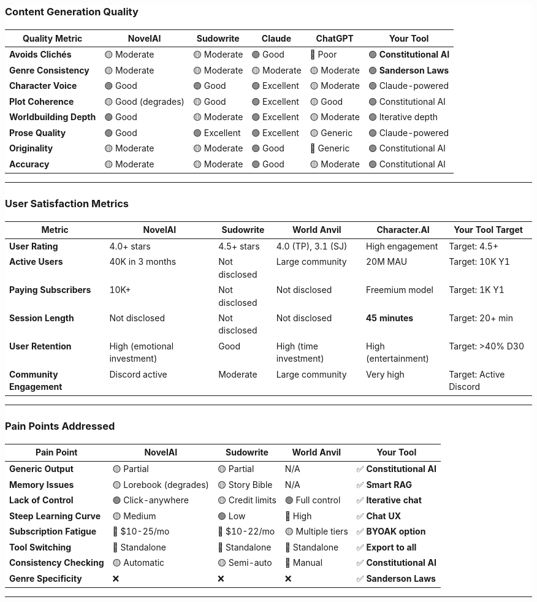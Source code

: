 ### Content Generation Quality

| Quality Metric | NovelAI | Sudowrite | Claude | ChatGPT | Your Tool |
|----------------|---------|-----------|--------|---------|-----------|
| **Avoids Clichés** | 🟡 Moderate | 🟡 Moderate | 🟢 Good | 🔴 Poor | 🟢 **Constitutional AI** |
| **Genre Consistency** | 🟡 Moderate | 🟡 Moderate | 🟡 Moderate | 🟡 Moderate | 🟢 **Sanderson Laws** |
| **Character Voice** | 🟢 Good | 🟢 Good | 🟢 Excellent | 🟡 Moderate | 🟢 Claude-powered |
| **Plot Coherence** | 🟡 Good (degrades) | 🟡 Good | 🟢 Excellent | 🟡 Good | 🟢 Constitutional AI |
| **Worldbuilding Depth** | 🟢 Good | 🟡 Moderate | 🟢 Excellent | 🟡 Moderate | 🟢 Iterative depth |
| **Prose Quality** | 🟢 Good | 🟢 Excellent | 🟢 Excellent | 🟡 Generic | 🟢 Claude-powered |
| **Originality** | 🟡 Moderate | 🟡 Moderate | 🟢 Good | 🔴 Generic | 🟢 Constitutional AI |
| **Accuracy** | 🟡 Moderate | 🟡 Moderate | 🟢 Good | 🟡 Moderate | 🟢 Constitutional AI |

---

### User Satisfaction Metrics

| Metric | NovelAI | Sudowrite | World Anvil | Character.AI | Your Tool Target |
|--------|---------|-----------|-------------|--------------|------------------|
| **User Rating** | 4.0+ stars | 4.5+ stars | 4.0 (TP), 3.1 (SJ) | High engagement | Target: 4.5+ |
| **Active Users** | 40K in 3 months | Not disclosed | Large community | 20M MAU | Target: 10K Y1 |
| **Paying Subscribers** | 10K+ | Not disclosed | Not disclosed | Freemium model | Target: 1K Y1 |
| **Session Length** | Not disclosed | Not disclosed | Not disclosed | **45 minutes** | Target: 20+ min |
| **User Retention** | High (emotional investment) | Good | High (time investment) | High (entertainment) | Target: >40% D30 |
| **Community Engagement** | Discord active | Moderate | Large community | Very high | Target: Active Discord |

---

### Pain Points Addressed

| Pain Point | NovelAI | Sudowrite | World Anvil | Your Tool |
|------------|---------|-----------|-------------|-----------|
| **Generic Output** | 🟡 Partial | 🟡 Partial | N/A | ✅ **Constitutional AI** |
| **Memory Issues** | 🟡 Lorebook (degrades) | 🟡 Story Bible | N/A | ✅ **Smart RAG** |
| **Lack of Control** | 🟢 Click-anywhere | 🟡 Credit limits | 🟢 Full control | ✅ **Iterative chat** |
| **Steep Learning Curve** | 🟡 Medium | 🟢 Low | 🔴 High | ✅ **Chat UX** |
| **Subscription Fatigue** | 🔴 $10-25/mo | 🔴 $10-22/mo | 🟡 Multiple tiers | ✅ **BYOAK option** |
| **Tool Switching** | 🔴 Standalone | 🔴 Standalone | 🔴 Standalone | ✅ **Export to all** |
| **Consistency Checking** | 🟡 Automatic | 🟡 Semi-auto | 🔴 Manual | ✅ **Constitutional AI** |
| **Genre Specificity** | ❌ | ❌ | ❌ | ✅ **Sanderson Laws** |

---